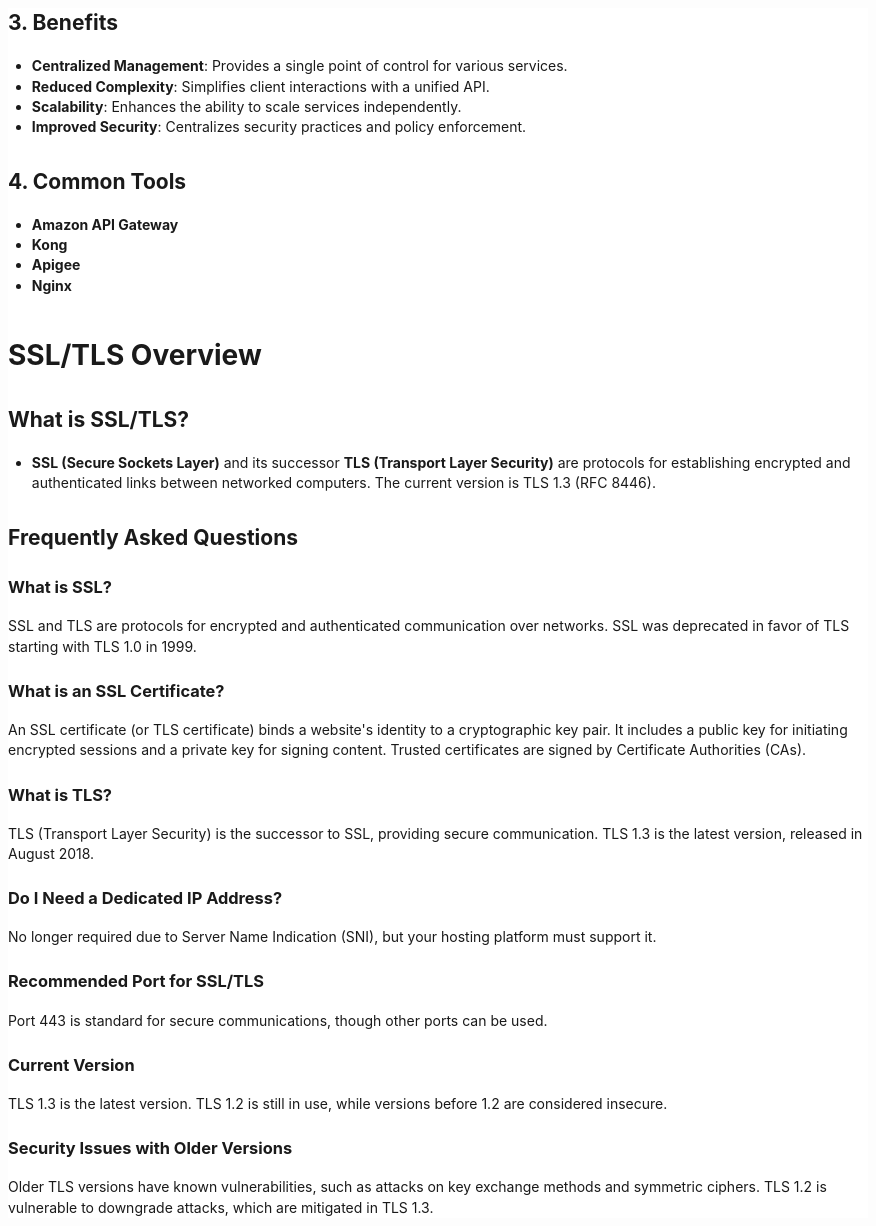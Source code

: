 ## 3. Benefits
- **Centralized Management**: Provides a single point of control for various services.
- **Reduced Complexity**: Simplifies client interactions with a unified API.
- **Scalability**: Enhances the ability to scale services independently.
- **Improved Security**: Centralizes security practices and policy enforcement.

## 4. Common Tools
- **Amazon API Gateway**
- **Kong**
- **Apigee**
- **Nginx**
  
# SSL/TLS Overview

## What is SSL/TLS?

- **SSL (Secure Sockets Layer)** and its successor **TLS (Transport Layer Security)** are protocols for establishing encrypted and authenticated links between networked computers. The current version is TLS 1.3 (RFC 8446).

## Frequently Asked Questions

### What is SSL?
SSL and TLS are protocols for encrypted and authenticated communication over networks. SSL was deprecated in favor of TLS starting with TLS 1.0 in 1999.

### What is an SSL Certificate?
An SSL certificate (or TLS certificate) binds a website's identity to a cryptographic key pair. It includes a public key for initiating encrypted sessions and a private key for signing content. Trusted certificates are signed by Certificate Authorities (CAs).

### What is TLS?
TLS (Transport Layer Security) is the successor to SSL, providing secure communication. TLS 1.3 is the latest version, released in August 2018.

### Do I Need a Dedicated IP Address?
No longer required due to Server Name Indication (SNI), but your hosting platform must support it.

### Recommended Port for SSL/TLS
Port 443 is standard for secure communications, though other ports can be used.

### Current Version
TLS 1.3 is the latest version. TLS 1.2 is still in use, while versions before 1.2 are considered insecure.

### Security Issues with Older Versions
Older TLS versions have known vulnerabilities, such as attacks on key exchange methods and symmetric ciphers. TLS 1.2 is vulnerable to downgrade attacks, which are mitigated in TLS 1.3.
